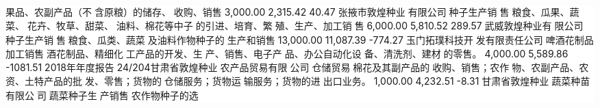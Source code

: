 果品、农副产品（不
含原粮）的储存、
收购、销售
3,000.00
2,315.42
40.47
张掖市敦煌种业
有限公司
种子生产销
售
粮食、瓜果、蔬菜、
花卉、牧草、甜菜、
油料、棉花等中子
的引进、培育、繁
殖、生产、加工销
售
6,000.00
5,810.52
289.57
武威敦煌种业有
限公司
种子生产销
售
粮食、瓜类、蔬菜
及油料作物种子的
生产和销售
13,000.00
11,087.39
-774.27
玉门拓璞科技开
发有限责任公司
啤酒花制品
加工销售
酒花制品、精细化
工产品的开发、生
产、销售、电子产
品、办公自动化设
备、清洗剂、建材
的零售。
4,000.00
5,589.86
-1081.51
2018年年度报告
24/204甘肃省敦煌种业
农产品贸易有限
公司
仓储贸易
棉花及其副产品的
收购、销售；农作
物、农副产品、农
资、土特产品的批
发、零售；货物的
仓储服务；货物运
输服务；货物的进
出口业务。
1,000.00
4,232.51
-8.31
甘肃省敦煌种业
蔬菜种苗有限公
司
蔬菜种子生
产销售
农作物种子的选